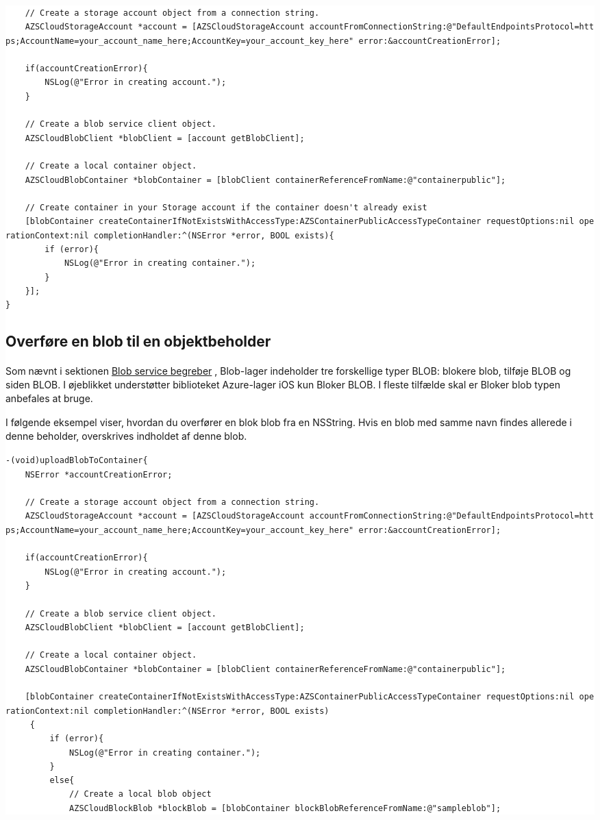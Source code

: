         // Create a storage account object from a connection string.
        AZSCloudStorageAccount *account = [AZSCloudStorageAccount accountFromConnectionString:@"DefaultEndpointsProtocol=https;AccountName=your_account_name_here;AccountKey=your_account_key_here" error:&accountCreationError];

        if(accountCreationError){
            NSLog(@"Error in creating account.");
        }

        // Create a blob service client object.
        AZSCloudBlobClient *blobClient = [account getBlobClient];

        // Create a local container object.
        AZSCloudBlobContainer *blobContainer = [blobClient containerReferenceFromName:@"containerpublic"];

        // Create container in your Storage account if the container doesn't already exist
        [blobContainer createContainerIfNotExistsWithAccessType:AZSContainerPublicAccessTypeContainer requestOptions:nil operationContext:nil completionHandler:^(NSError *error, BOOL exists){
            if (error){
                NSLog(@"Error in creating container.");
            }
        }];
    }

## <a name="upload-a-blob-into-a-container"></a>Overføre en blob til en objektbeholder
Som nævnt i sektionen [Blob service begreber](#blob-service-concepts) , Blob-lager indeholder tre forskellige typer BLOB: blokere blob, tilføje BLOB og siden BLOB. I øjeblikket understøtter biblioteket Azure-lager iOS kun Bloker BLOB. I fleste tilfælde skal er Bloker blob typen anbefales at bruge.

I følgende eksempel viser, hvordan du overfører en blok blob fra en NSString. Hvis en blob med samme navn findes allerede i denne beholder, overskrives indholdet af denne blob.

    -(void)uploadBlobToContainer{
        NSError *accountCreationError;

        // Create a storage account object from a connection string.
        AZSCloudStorageAccount *account = [AZSCloudStorageAccount accountFromConnectionString:@"DefaultEndpointsProtocol=https;AccountName=your_account_name_here;AccountKey=your_account_key_here" error:&accountCreationError];

        if(accountCreationError){
            NSLog(@"Error in creating account.");
        }

        // Create a blob service client object.
        AZSCloudBlobClient *blobClient = [account getBlobClient];

        // Create a local container object.
        AZSCloudBlobContainer *blobContainer = [blobClient containerReferenceFromName:@"containerpublic"];

        [blobContainer createContainerIfNotExistsWithAccessType:AZSContainerPublicAccessTypeContainer requestOptions:nil operationContext:nil completionHandler:^(NSError *error, BOOL exists)
         {
             if (error){
                 NSLog(@"Error in creating container.");
             }
             else{
                 // Create a local blob object
                 AZSCloudBlockBlob *blockBlob = [blobContainer blockBlobReferenceFromName:@"sampleblob"];
